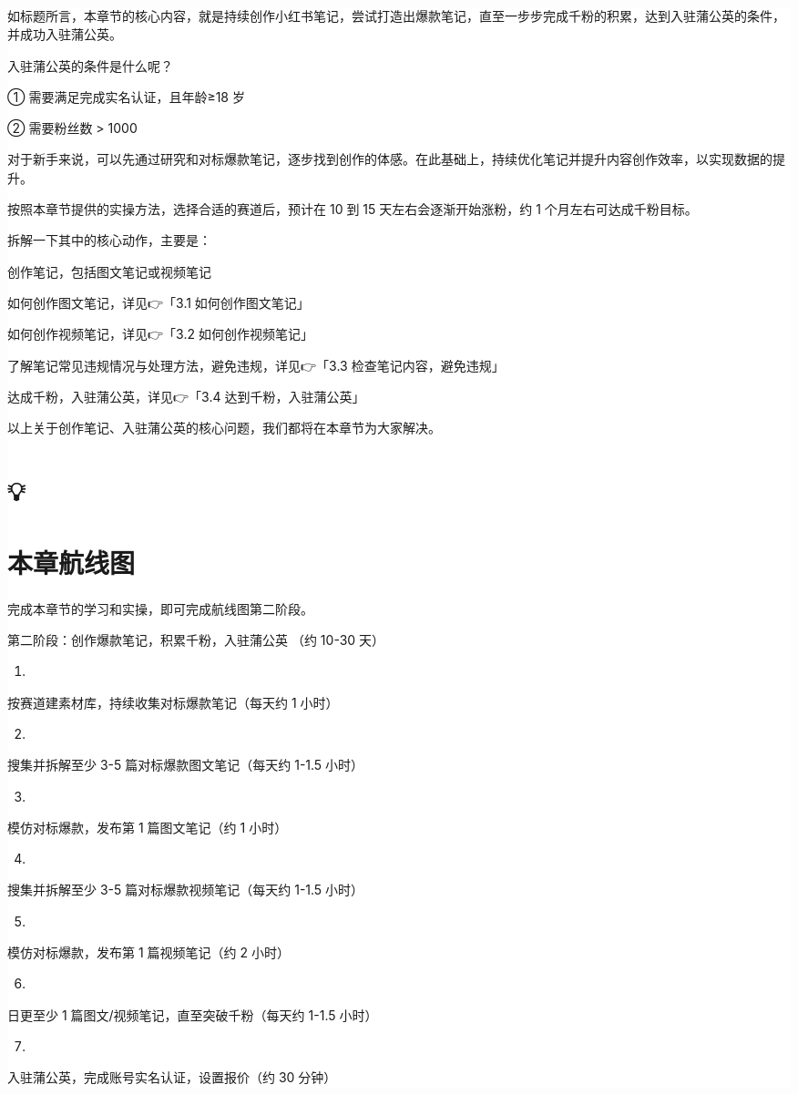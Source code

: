 如标题所言，本章节的核心内容，就是持续创作小红书笔记，尝试打造出爆款笔记，直至一步步完成千粉的积累，达到入驻蒲公英的条件，并成功入驻蒲公英。

入驻蒲公英的条件是什么呢？

① 需要满足完成实名认证，且年龄≥18 岁

② 需要粉丝数 > 1000

对于新手来说，可以先通过研究和对标爆款笔记，逐步找到创作的体感。在此基础上，持续优化笔记并提升内容创作效率，以实现数据的提升。

按照本章节提供的实操方法，选择合适的赛道后，预计在 10 到 15 天左右会逐渐开始涨粉，约 1 个月左右可达成千粉目标。

拆解一下其中的核心动作，主要是：

创作笔记，包括图文笔记或视频笔记

如何创作图文笔记，详见👉「3.1 如何创作图文笔记」

如何创作视频笔记，详见👉「3.2 如何创作视频笔记」

了解笔记常见违规情况与处理方法，避免违规，详见👉「3.3 检查笔记内容，避免违规」

达成千粉，入驻蒲公英，详见👉「3.4 达到千粉，入驻蒲公英」

以上关于创作笔记、入驻蒲公英的核心问题，我们都将在本章节为大家解决。

# 💡

# 本章航线图

完成本章节的学习和实操，即可完成航线图第二阶段。

第二阶段：创作爆款笔记，积累千粉，入驻蒲公英 （约 10-30 天）

1.

按赛道建素材库，持续收集对标爆款笔记（每天约 1 小时）

2.

搜集并拆解至少 3-5 篇对标爆款图文笔记（每天约 1-1.5 小时）

3.

模仿对标爆款，发布第 1 篇图文笔记（约 1 小时）

4.

搜集并拆解至少 3-5 篇对标爆款视频笔记（每天约 1-1.5 小时）

5.

模仿对标爆款，发布第 1 篇视频笔记（约 2 小时）

6.

日更至少 1 篇图文/视频笔记，直至突破千粉（每天约 1-1.5 小时）

7.

入驻蒲公英，完成账号实名认证，设置报价（约 30 分钟）
